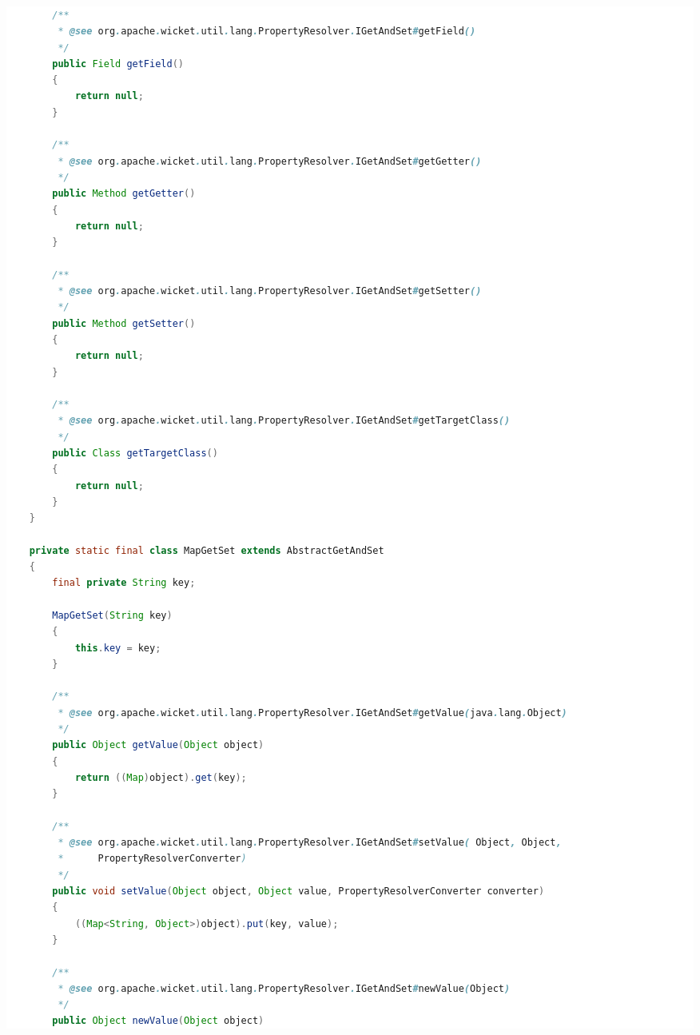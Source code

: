 ```java
		/**
		 * @see org.apache.wicket.util.lang.PropertyResolver.IGetAndSet#getField()
		 */
		public Field getField()
		{
			return null;
		}

		/**
		 * @see org.apache.wicket.util.lang.PropertyResolver.IGetAndSet#getGetter()
		 */
		public Method getGetter()
		{
			return null;
		}

		/**
		 * @see org.apache.wicket.util.lang.PropertyResolver.IGetAndSet#getSetter()
		 */
		public Method getSetter()
		{
			return null;
		}

		/**
		 * @see org.apache.wicket.util.lang.PropertyResolver.IGetAndSet#getTargetClass()
		 */
		public Class getTargetClass()
		{
			return null;
		}
	}

	private static final class MapGetSet extends AbstractGetAndSet
	{
		final private String key;

		MapGetSet(String key)
		{
			this.key = key;
		}

		/**
		 * @see org.apache.wicket.util.lang.PropertyResolver.IGetAndSet#getValue(java.lang.Object)
		 */
		public Object getValue(Object object)
		{
			return ((Map)object).get(key);
		}

		/**
		 * @see org.apache.wicket.util.lang.PropertyResolver.IGetAndSet#setValue( Object, Object,
		 *      PropertyResolverConverter)
		 */
		public void setValue(Object object, Object value, PropertyResolverConverter converter)
		{
			((Map<String, Object>)object).put(key, value);
		}

		/**
		 * @see org.apache.wicket.util.lang.PropertyResolver.IGetAndSet#newValue(Object)
		 */
		public Object newValue(Object object)
```